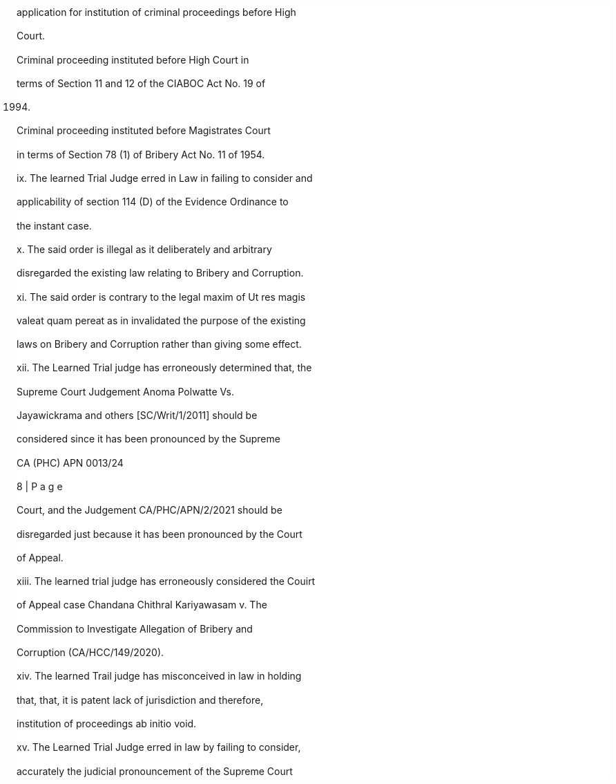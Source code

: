application for institution of criminal proceedings before High

Court.

Criminal proceeding instituted before High Court in

terms of Section 11 and 12 of the CIABOC Act No. 19 of

1994.

Criminal proceeding instituted before Magistrates Court

in terms of Section 78 (1) of Bribery Act No. 11 of 1954.

ix. The learned Trial Judge erred in Law in failing to consider and

applicability of section 114 (D) of the Evidence Ordinance to

the instant case.

x. The said order is illegal as it deliberately and arbitrary

disregarded the existing law relating to Bribery and Corruption.

xi. The said order is contrary to the legal maxim of Ut res magis

valeat quam pereat as in invalidated the purpose of the existing

laws on Bribery and Corruption rather than giving some effect.

xii. The Learned Trial judge has erroneously determined that, the

Supreme Court Judgement Anoma Polwatte Vs.

Jayawickrama and others [SC/Writ/1/2011] should be

considered since it has been pronounced by the Supreme

CA (PHC) APN 0013/24

8 | P a g e

Court, and the Judgement CA/PHC/APN/2/2021 should be

disregarded just because it has been pronounced by the Court

of Appeal.

xiii. The learned trial judge has erroneously considered the Couirt

of Appeal case Chandana Chithral Kariyawasam v. The

Commission to Investigate Allegation of Bribery and

Corruption (CA/HCC/149/2020).

xiv. The learned Trail judge has misconceived in law in holding

that, that, it is patent lack of jurisdiction and therefore,

institution of proceedings ab initio void.

xv. The Learned Trial Judge erred in law by failing to consider,

accurately the judicial pronouncement of the Supreme Court
